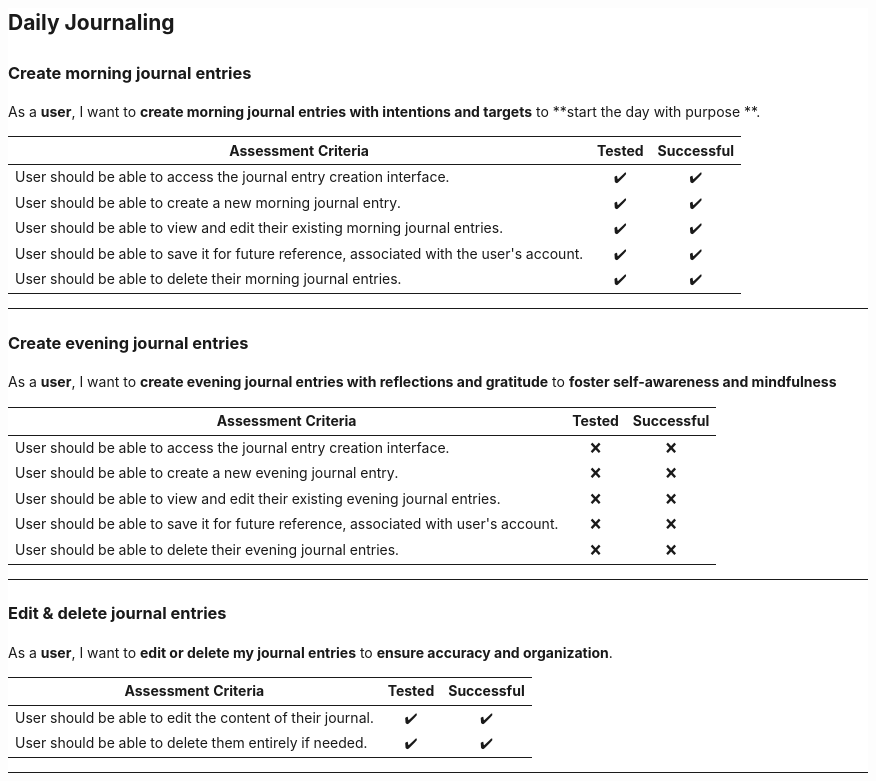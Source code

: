 
## Daily Journaling

### Create morning journal entries

As a **user**, I want to **create morning journal entries with intentions and targets** to **start the day with purpose
**.

| Assessment Criteria                                                                      | Tested | Successful |
|------------------------------------------------------------------------------------------|:------:|:----------:|
| User should be able to access the journal entry creation interface.                      |   ✔️   |     ✔️     |
| User should be able to create a new morning journal entry.                               |   ✔️   |     ✔️     |
| User should be able to view and edit their existing morning journal entries.             |   ✔️   |     ✔️     |
| User should be able to save it for future reference, associated with the user's account. |   ✔️   |     ✔️     |
| User should be able to delete their morning journal entries.                             |   ✔️   |     ✔️     |

---

### Create evening journal entries

As a **user**, I want to **create evening journal entries with reflections and gratitude** to **foster self-awareness
and mindfulness**

| Assessment Criteria                                                                  | Tested | Successful |
|--------------------------------------------------------------------------------------|:------:|:----------:|
| User should be able to access the journal entry creation interface.                  |   ❌    |     ❌      |
| User should be able to create a new evening journal entry.                           |   ❌    |     ❌      |
| User should be able to view and edit their existing evening journal entries.         |   ❌    |     ❌      |
| User should be able to save it for future reference, associated with user's account. |   ❌    |     ❌      |
| User should be able to delete their evening journal entries.                         |   ❌    |     ❌      |

---

### Edit & delete journal entries

As a **user**, I want to **edit or delete my journal entries** to **ensure accuracy and organization**.

| Assessment Criteria                                       | Tested | Successful |
|-----------------------------------------------------------|:------:|:----------:|
| User should be able to edit the content of their journal. |   ✔️   |     ✔️     |
| User should be able to delete them entirely if needed.    |   ✔️   |     ✔️     |

---
